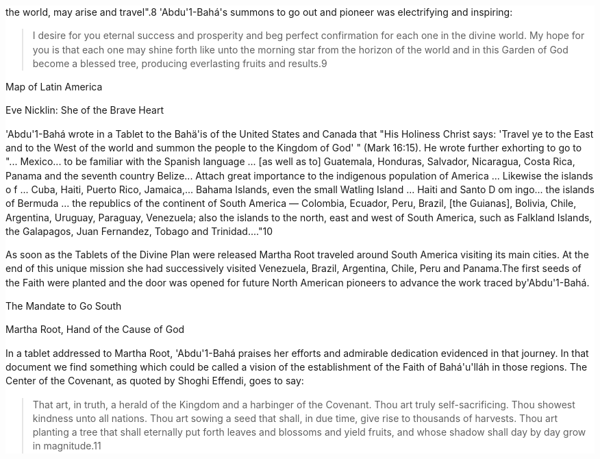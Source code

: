 the world, may arise and travel".8 'Abdu'1-Bahá's summons to
go out and pioneer was electrifying and inspiring:

> I desire for you eternal success and prosperity and beg
> perfect confirmation for each one in the divine world.
> My hope for you is that each one may shine forth like
> unto the morning star from the horizon of the world
> and in this Garden of God become a blessed tree,
> producing everlasting fruits and results.9

Map of Latin America

Eve Nicklin: She of the Brave Heart

'Abdu'1-Bahá wrote in a Tablet to the Bahä'is of the United
States and Canada that "His Holiness Christ says: 'Travel ye
to the East and to the West of the world and summon the
people to the Kingdom of God' " (Mark 16:15). He wrote
further exhorting to go to "... Mexico... to be familiar with
the Spanish language ... [as well as to] Guatemala, Honduras,
Salvador, Nicaragua, Costa Rica, Panama and the seventh
country Belize... Attach great importance to the indigenous
population of America ... Likewise the islands o f ... Cuba, Haiti,
Puerto Rico, Jamaica,... Bahama Islands, even the small Watling
Island ... Haiti and Santo D om ingo... the islands of Bermuda ...
the republics of the continent of South America — Colombia,
Ecuador, Peru, Brazil, [the Guianas], Bolivia, Chile, Argentina,
Uruguay, Paraguay, Venezuela; also the islands to the north,
east and west of South America, such as Falkland Islands, the
Galapagos, Juan Fernandez, Tobago and Trinidad...."10

As soon as the Tablets of the Divine Plan were released
Martha Root traveled around South America visiting its main
cities. At the end of this unique mission she had successively
visited Venezuela, Brazil, Argentina, Chile, Peru and Panama.The
first seeds of the Faith were planted and the door was opened
for future North American pioneers to advance the work traced
by'Abdu'1-Bahá.

The Mandate to Go South

Martha Root, Hand of the Cause of God

In a tablet addressed to Martha Root, 'Abdu'1-Bahá praises
her efforts and admirable dedication evidenced in that journey.
In that document we find something which could be called a
vision of the establishment of the Faith of Bahá'u'lláh in those
regions. The Center of the Covenant, as quoted by Shoghi
Effendi, goes to say:

> That art, in truth, a herald of the Kingdom and a harbinger
> of the Covenant. Thou art truly self-sacrificing. Thou
> showest kindness unto all nations. Thou art sowing a
> seed that shall, in due time, give rise to thousands of
> harvests. Thou art planting a tree that shall eternally put
> forth leaves and blossoms and yield fruits, and whose
> shadow shall day by day grow in magnitude.11
